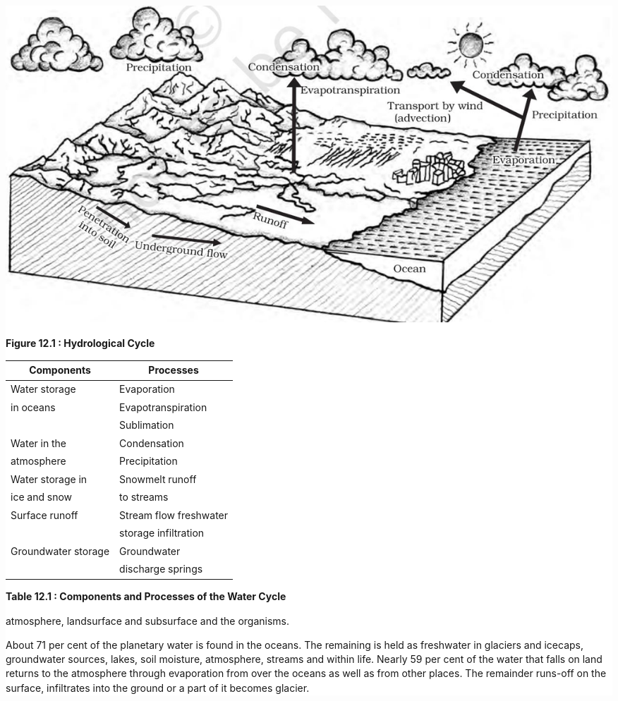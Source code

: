 ![](_page_1_Figure_8.jpeg)

**Figure 12.1 : Hydrological Cycle**

| Components | Processes |
| --- | --- |
| Water storage | Evaporation |
| in oceans | Evapotranspiration |
|  | Sublimation |
| Water in the | Condensation |
| atmosphere | Precipitation |
| Water storage in | Snowmelt runoff |
| ice and snow | to streams |
| Surface runoff | Stream flow freshwater |
|  | storage infiltration |
| Groundwater storage | Groundwater |
|  | discharge springs |

**Table 12.1 : Components and Processes of the Water Cycle**

atmosphere, landsurface and subsurface and the organisms.

About 71 per cent of the planetary water is found in the oceans. The remaining is held as freshwater in glaciers and icecaps, groundwater sources, lakes, soil moisture, atmosphere, streams and within life. Nearly 59 per cent of the water that falls on land returns to the atmosphere through evaporation from over the oceans as well as from other places. The remainder runs-off on the surface, infiltrates into the ground or a part of it becomes glacier.
